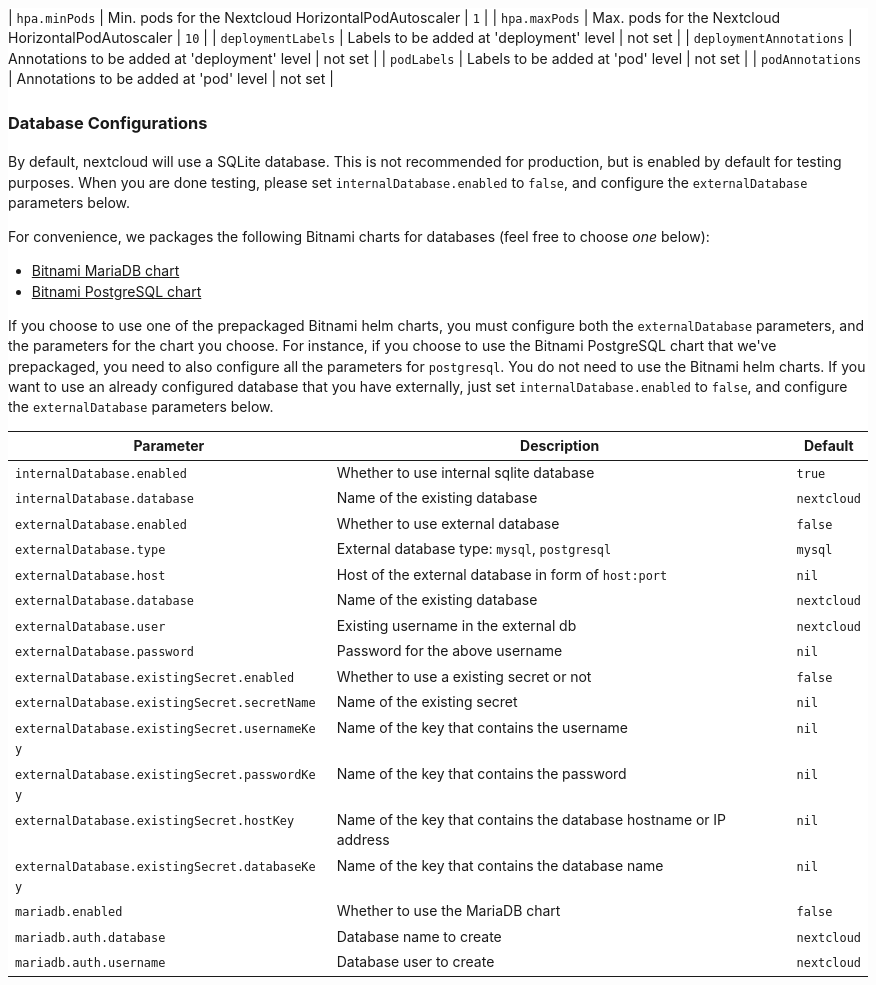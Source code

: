 | `hpa.minPods`                                              | Min. pods for the Nextcloud HorizontalPodAutoscaler                                                 | `1`                       |
| `hpa.maxPods`                                              | Max. pods for the Nextcloud HorizontalPodAutoscaler                                                 | `10`                      |
| `deploymentLabels`                                         | Labels to be added at 'deployment' level                                                            | not set                   |
| `deploymentAnnotations`                                    | Annotations to be added at 'deployment' level                                                       | not set                   |
| `podLabels`                                                | Labels to be added at 'pod' level                                                                   | not set                   |
| `podAnnotations`                                           | Annotations to be added at 'pod' level                                                              | not set                   |


### Database Configurations
By default, nextcloud will use a SQLite database. This is not recommended for production, but is enabled by default for testing purposes. When you are done testing, please set `internalDatabase.enabled` to `false`, and configure the `externalDatabase` parameters below.

For convenience, we packages the following Bitnami charts for databases (feel free to choose _one_ below):
- [Bitnami MariaDB chart](https://github.com/bitnami/charts/tree/main/bitnami/mariadb)
- [Bitnami PostgreSQL chart](https://github.com/bitnami/charts/tree/main/bitnami/postgresql)

If you choose to use one of the prepackaged Bitnami helm charts, you must configure both the `externalDatabase` parameters, and the parameters for the chart you choose. For instance, if you choose to use the Bitnami PostgreSQL chart that we've prepackaged, you need to also configure all the parameters for `postgresql`. You do not need to use the Bitnami helm charts. If you want to use an already configured database that you have externally, just set `internalDatabase.enabled` to `false`, and configure the `externalDatabase` parameters below.


| Parameter                                                            | Description                                                                            | Default               |
|----------------------------------------------------------------------|----------------------------------------------------------------------------------------|-----------------------|
| `internalDatabase.enabled`                                           | Whether to use internal sqlite database                                                | `true`                |
| `internalDatabase.database`                                          | Name of the existing database                                                          | `nextcloud`           |
| `externalDatabase.enabled`                                           | Whether to use external database                                                       | `false`               |
| `externalDatabase.type`                                              | External database type: `mysql`, `postgresql`                                          | `mysql`               |
| `externalDatabase.host`                                              | Host of the external database in form of `host:port`                                   | `nil`                 |
| `externalDatabase.database`                                          | Name of the existing database                                                          | `nextcloud`           |
| `externalDatabase.user`                                              | Existing username in the external db                                                   | `nextcloud`           |
| `externalDatabase.password`                                          | Password for the above username                                                        | `nil`                 |
| `externalDatabase.existingSecret.enabled`                            | Whether to use a existing secret or not                                                | `false`               |
| `externalDatabase.existingSecret.secretName`                         | Name of the existing secret                                                            | `nil`                 |
| `externalDatabase.existingSecret.usernameKey`                        | Name of the key that contains the username                                             | `nil`                 |
| `externalDatabase.existingSecret.passwordKey`                        | Name of the key that contains the password                                             | `nil`                 |
| `externalDatabase.existingSecret.hostKey`                            | Name of the key that contains the database hostname or IP address                      | `nil`                 |
| `externalDatabase.existingSecret.databaseKey`                        | Name of the key that contains the database name                                        | `nil`                 |
| `mariadb.enabled`                                                    | Whether to use the MariaDB chart                                                       | `false`               |
| `mariadb.auth.database`                                              | Database name to create                                                                | `nextcloud`           |
| `mariadb.auth.username`                                              | Database user to create                                                                | `nextcloud`           |